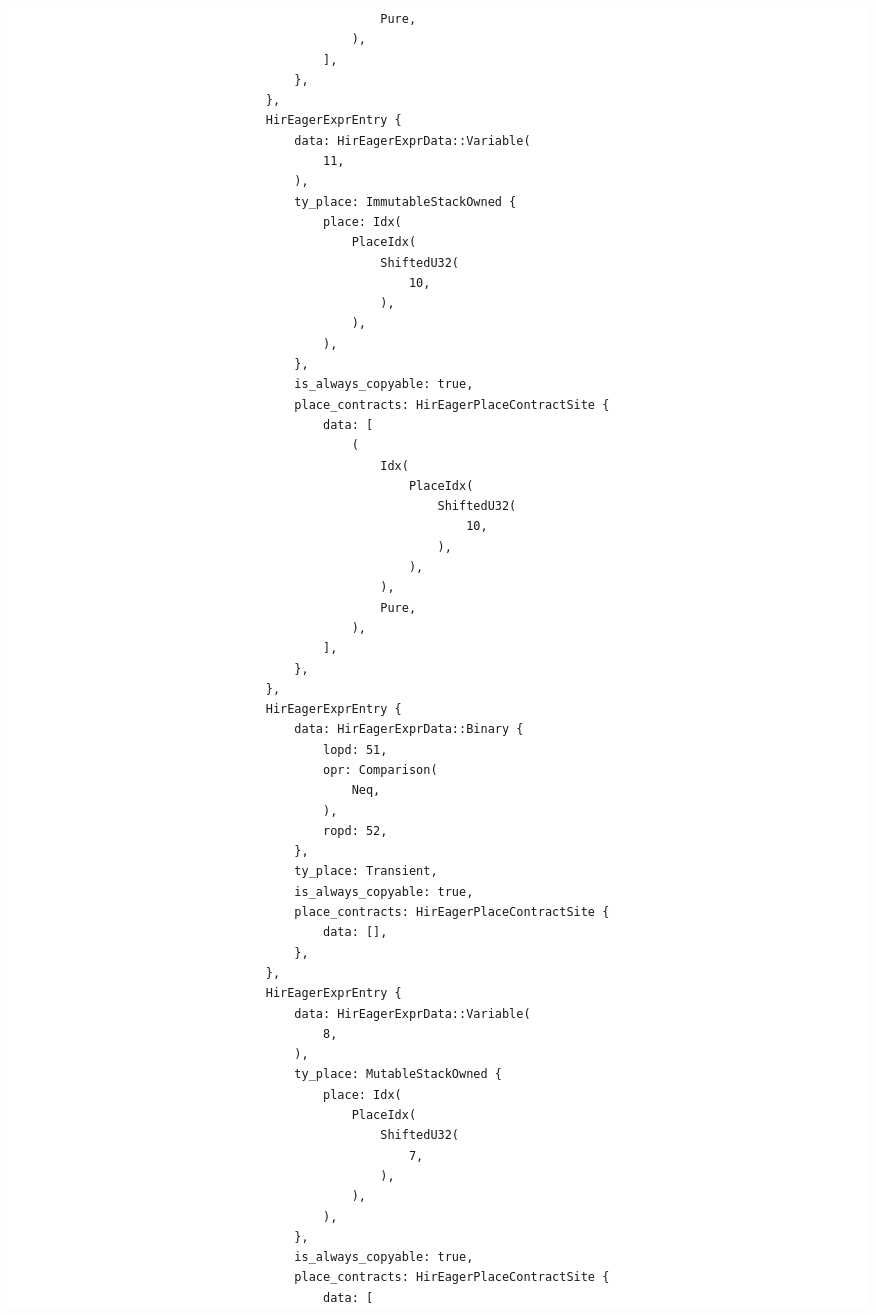                                                         Pure,
                                                    ),
                                                ],
                                            },
                                        },
                                        HirEagerExprEntry {
                                            data: HirEagerExprData::Variable(
                                                11,
                                            ),
                                            ty_place: ImmutableStackOwned {
                                                place: Idx(
                                                    PlaceIdx(
                                                        ShiftedU32(
                                                            10,
                                                        ),
                                                    ),
                                                ),
                                            },
                                            is_always_copyable: true,
                                            place_contracts: HirEagerPlaceContractSite {
                                                data: [
                                                    (
                                                        Idx(
                                                            PlaceIdx(
                                                                ShiftedU32(
                                                                    10,
                                                                ),
                                                            ),
                                                        ),
                                                        Pure,
                                                    ),
                                                ],
                                            },
                                        },
                                        HirEagerExprEntry {
                                            data: HirEagerExprData::Binary {
                                                lopd: 51,
                                                opr: Comparison(
                                                    Neq,
                                                ),
                                                ropd: 52,
                                            },
                                            ty_place: Transient,
                                            is_always_copyable: true,
                                            place_contracts: HirEagerPlaceContractSite {
                                                data: [],
                                            },
                                        },
                                        HirEagerExprEntry {
                                            data: HirEagerExprData::Variable(
                                                8,
                                            ),
                                            ty_place: MutableStackOwned {
                                                place: Idx(
                                                    PlaceIdx(
                                                        ShiftedU32(
                                                            7,
                                                        ),
                                                    ),
                                                ),
                                            },
                                            is_always_copyable: true,
                                            place_contracts: HirEagerPlaceContractSite {
                                                data: [